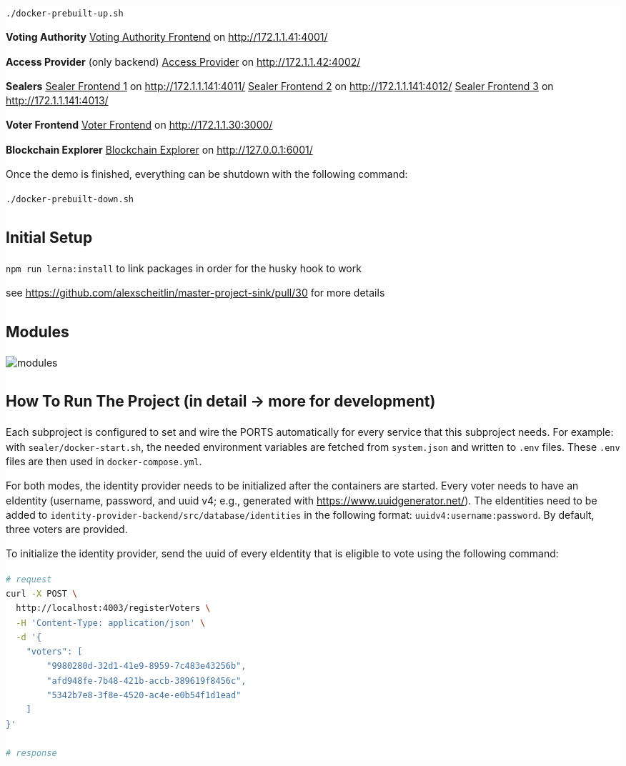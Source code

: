 ```bash
./docker-prebuilt-up.sh
```

**Voting Authority**
[Voting Authority Frontend](http://172.1.1.41:4001/) on http://172.1.1.41:4001/

**Access Provider** (only backend)
[Access Provider](http://172.1.1.42:4002/) on http://172.1.1.42:4002/

**Sealers**
[Sealer Frontend 1](http://172.1.1.141:4011/) on http://172.1.1.141:4011/ 
[Sealer Frontend 2](http://172.1.1.142:4012/) on http://172.1.1.141:4012/ 
[Sealer Frontend 3](http://172.1.1.143:4013/) on http://172.1.1.141:4013/

**Voter Frontend**
[Voter Frontend](http://172.1.1.30:3000/) on http://172.1.1.30:3000/

**Blockchain Explorer**
[Blockchain Explorer](http://127.0.0.1:6001/) on http://127.0.0.1:6001/

Once the demo is finished, everything can be shutdown with the following command:

```bash
./docker-prebuilt-down.sh
```

## Initial Setup

`npm run lerna:install` to link packages in order for the husky hook to work

see https://github.com/alexscheitlin/master-project-sink/pull/30 for more details

## Modules

![modules](./assets/eVoting.svg)

## How To Run The Project (in detail -> more for development)

Each subproject is configured to set and wire the PORTS automatically for every service that this subproject needs. For example: with `sealer/docker-start.sh`, the needed environment variables are fetched from `system.json` and written to `.env` files. These `.env` files are then used in `docker-compose.yml`.

For both modes, the identity provider needs to be initialized after the containers are started. Every voter needs to have an eIdentity (username, password, and uuid v4; e.g., generated with https://www.uuidgenerator.net/). The eIdentities need to be added to `identity-provider-backend/src/database/identities` in the following format: `uuidv4:username:password`. By default, three voters are provided.

To initialize the identity provider, send the uuid of every eIdentity that is eligible to vote using the following command:

```bash
# request
curl -X POST \
  http://localhost:4003/registerVoters \
  -H 'Content-Type: application/json' \
  -d '{
    "voters": [
        "9980280d-32d1-41e9-8959-7c483e43256b",
        "afd948fe-7b48-421b-accb-389619f8456c",
        "5342b7e8-3f8e-4520-ac4e-e0b54f1d1ead"
    ]
}'

# response
```
